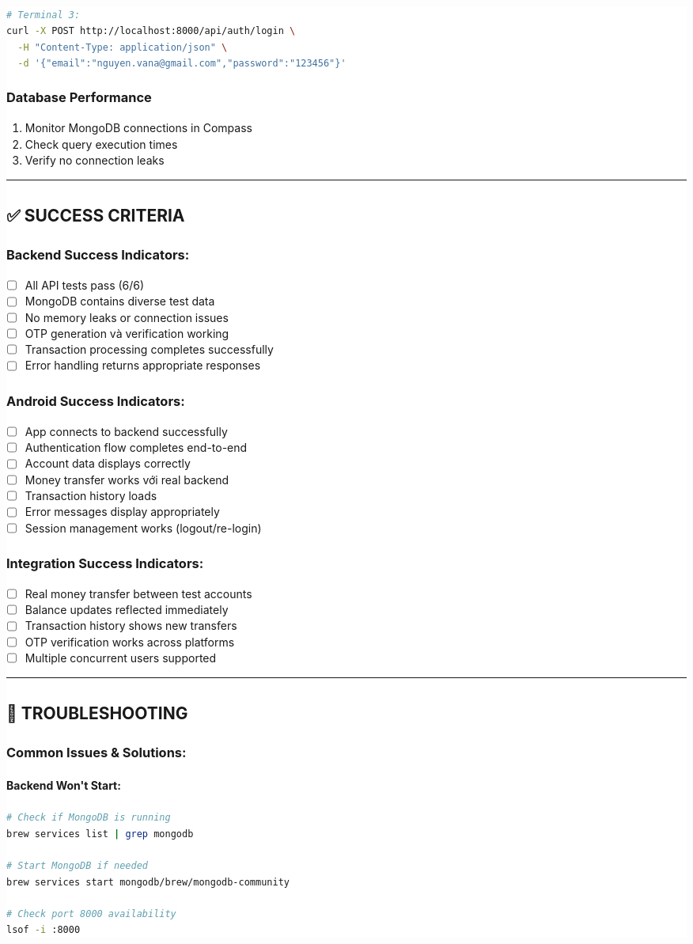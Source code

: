 ```bash
# Terminal 3:
curl -X POST http://localhost:8000/api/auth/login \
  -H "Content-Type: application/json" \
  -d '{"email":"nguyen.vana@gmail.com","password":"123456"}'
```

### **Database Performance**
1. Monitor MongoDB connections in Compass
2. Check query execution times
3. Verify no connection leaks

---

## ✅ **SUCCESS CRITERIA**

### **Backend Success Indicators:**
- [ ] All API tests pass (6/6)
- [ ] MongoDB contains diverse test data
- [ ] No memory leaks or connection issues
- [ ] OTP generation và verification working
- [ ] Transaction processing completes successfully
- [ ] Error handling returns appropriate responses

### **Android Success Indicators:**
- [ ] App connects to backend successfully
- [ ] Authentication flow completes end-to-end
- [ ] Account data displays correctly
- [ ] Money transfer works với real backend
- [ ] Transaction history loads
- [ ] Error messages display appropriately
- [ ] Session management works (logout/re-login)

### **Integration Success Indicators:**
- [ ] Real money transfer between test accounts
- [ ] Balance updates reflected immediately
- [ ] Transaction history shows new transfers
- [ ] OTP verification works across platforms
- [ ] Multiple concurrent users supported

---

## 🚨 **TROUBLESHOOTING**

### **Common Issues & Solutions:**

#### **Backend Won't Start:**
```bash
# Check if MongoDB is running
brew services list | grep mongodb

# Start MongoDB if needed
brew services start mongodb/brew/mongodb-community

# Check port 8000 availability
lsof -i :8000
```
